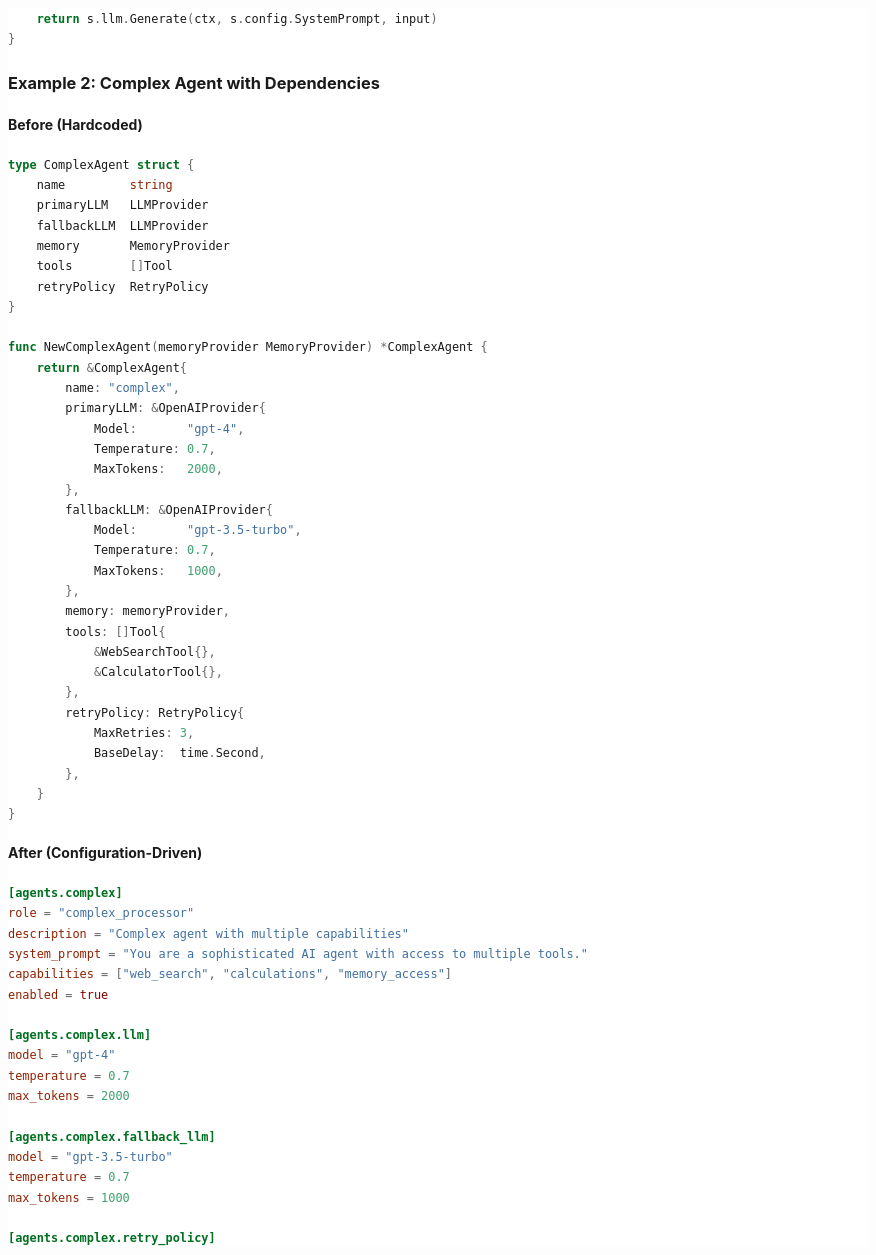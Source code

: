 ```go
    return s.llm.Generate(ctx, s.config.SystemPrompt, input)
}
```

### Example 2: Complex Agent with Dependencies

#### Before (Hardcoded)
```go
type ComplexAgent struct {
    name         string
    primaryLLM   LLMProvider
    fallbackLLM  LLMProvider
    memory       MemoryProvider
    tools        []Tool
    retryPolicy  RetryPolicy
}

func NewComplexAgent(memoryProvider MemoryProvider) *ComplexAgent {
    return &ComplexAgent{
        name: "complex",
        primaryLLM: &OpenAIProvider{
            Model:       "gpt-4",
            Temperature: 0.7,
            MaxTokens:   2000,
        },
        fallbackLLM: &OpenAIProvider{
            Model:       "gpt-3.5-turbo",
            Temperature: 0.7,
            MaxTokens:   1000,
        },
        memory: memoryProvider,
        tools: []Tool{
            &WebSearchTool{},
            &CalculatorTool{},
        },
        retryPolicy: RetryPolicy{
            MaxRetries: 3,
            BaseDelay:  time.Second,
        },
    }
}
```

#### After (Configuration-Driven)
```toml
[agents.complex]
role = "complex_processor"
description = "Complex agent with multiple capabilities"
system_prompt = "You are a sophisticated AI agent with access to multiple tools."
capabilities = ["web_search", "calculations", "memory_access"]
enabled = true

[agents.complex.llm]
model = "gpt-4"
temperature = 0.7
max_tokens = 2000

[agents.complex.fallback_llm]
model = "gpt-3.5-turbo"
temperature = 0.7
max_tokens = 1000

[agents.complex.retry_policy]
```
